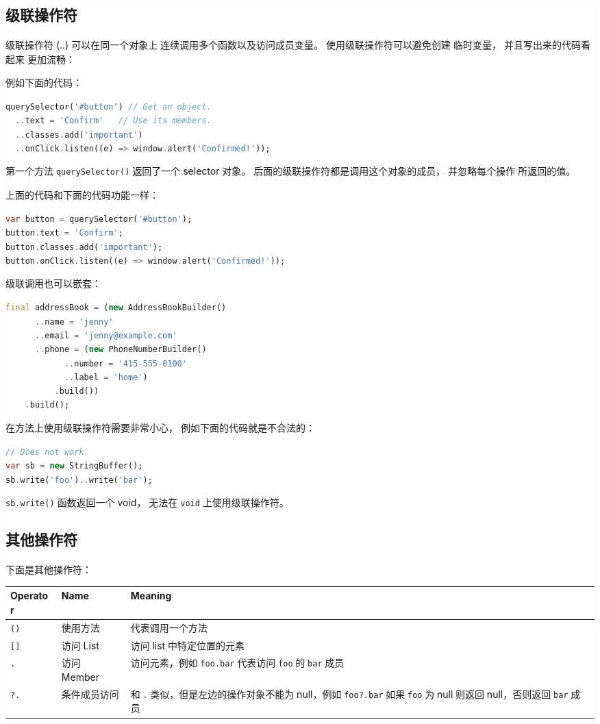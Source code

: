 ## 级联操作符

级联操作符 (..) 可以在同一个对象上 连续调用多个函数以及访问成员变量。 使用级联操作符可以避免创建 临时变量， 并且写出来的代码看起来 更加流畅：

例如下面的代码：

```dart
querySelector('#button') // Get an object.
  ..text = 'Confirm'   // Use its members.
  ..classes.add('important')
  ..onClick.listen((e) => window.alert('Confirmed!'));
```

第一个方法 `querySelector()` 返回了一个 selector 对象。 后面的级联操作符都是调用这个对象的成员， 并忽略每个操作 所返回的值。

上面的代码和下面的代码功能一样：

```dart
var button = querySelector('#button');
button.text = 'Confirm';
button.classes.add('important');
button.onClick.listen((e) => window.alert('Confirmed!'));
```

级联调用也可以嵌套：

```dart
final addressBook = (new AddressBookBuilder()
      ..name = 'jenny'
      ..email = 'jenny@example.com'
      ..phone = (new PhoneNumberBuilder()
            ..number = '415-555-0100'
            ..label = 'home')
          .build())
    .build();
```

在方法上使用级联操作符需要非常小心， 例如下面的代码就是不合法的：

```dart
// Does not work
var sb = new StringBuffer();
sb.write('foo')..write('bar');
```

`sb.write()` 函数返回一个 void， 无法在 `void` 上使用级联操作符。

## 其他操作符

下面是其他操作符：

| Operator | Name         | Meaning                                                      |
| :------- | :----------- | :----------------------------------------------------------- |
| `()`     | 使用方法     | 代表调用一个方法                                             |
| `[]`     | 访问 List    | 访问 list 中特定位置的元素                                   |
| `.`      | 访问 Member  | 访问元素，例如 `foo.bar` 代表访问 `foo` 的 `bar` 成员        |
| `?.`     | 条件成员访问 | 和 `.` 类似，但是左边的操作对象不能为 null，例如 `foo?.bar` 如果 `foo` 为 null 则返回 null，否则返回 `bar` 成员 |